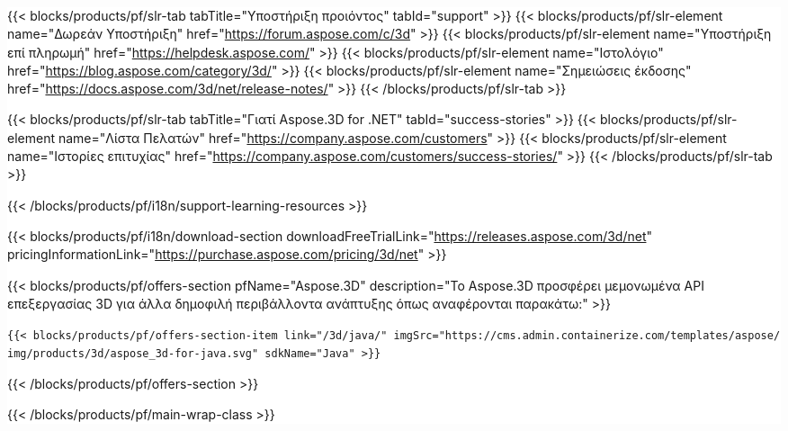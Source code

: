 {{< blocks/products/pf/slr-tab tabTitle="Υποστήριξη προιόντος" tabId="support" >}}
{{< blocks/products/pf/slr-element name="Δωρεάν Υποστήριξη" href="https://forum.aspose.com/c/3d" >}}
{{< blocks/products/pf/slr-element name="Υποστήριξη επί πληρωμή" href="https://helpdesk.aspose.com/" >}}
{{< blocks/products/pf/slr-element name="Ιστολόγιο" href="https://blog.aspose.com/category/3d/" >}}
{{< blocks/products/pf/slr-element name="Σημειώσεις έκδοσης" href="https://docs.aspose.com/3d/net/release-notes/" >}}
{{< /blocks/products/pf/slr-tab >}}

{{< blocks/products/pf/slr-tab tabTitle="Γιατί Aspose.3D for .NET" tabId="success-stories" >}}
{{< blocks/products/pf/slr-element name="Λίστα Πελατών" href="https://company.aspose.com/customers" >}}
{{< blocks/products/pf/slr-element name="Ιστορίες επιτυχίας" href="https://company.aspose.com/customers/success-stories/" >}}
{{< /blocks/products/pf/slr-tab >}}

{{< /blocks/products/pf/i18n/support-learning-resources >}}

{{< blocks/products/pf/i18n/download-section downloadFreeTrialLink="https://releases.aspose.com/3d/net" pricingInformationLink="https://purchase.aspose.com/pricing/3d/net" >}}

{{< blocks/products/pf/offers-section pfName="Aspose.3D" description="Το Aspose.3D προσφέρει μεμονωμένα API επεξεργασίας 3D για άλλα δημοφιλή περιβάλλοντα ανάπτυξης όπως αναφέρονται παρακάτω:" >}}

    {{< blocks/products/pf/offers-section-item link="/3d/java/" imgSrc="https://cms.admin.containerize.com/templates/aspose/img/products/3d/aspose_3d-for-java.svg" sdkName="Java" >}}

{{< /blocks/products/pf/offers-section >}}

{{< /blocks/products/pf/main-wrap-class >}}
